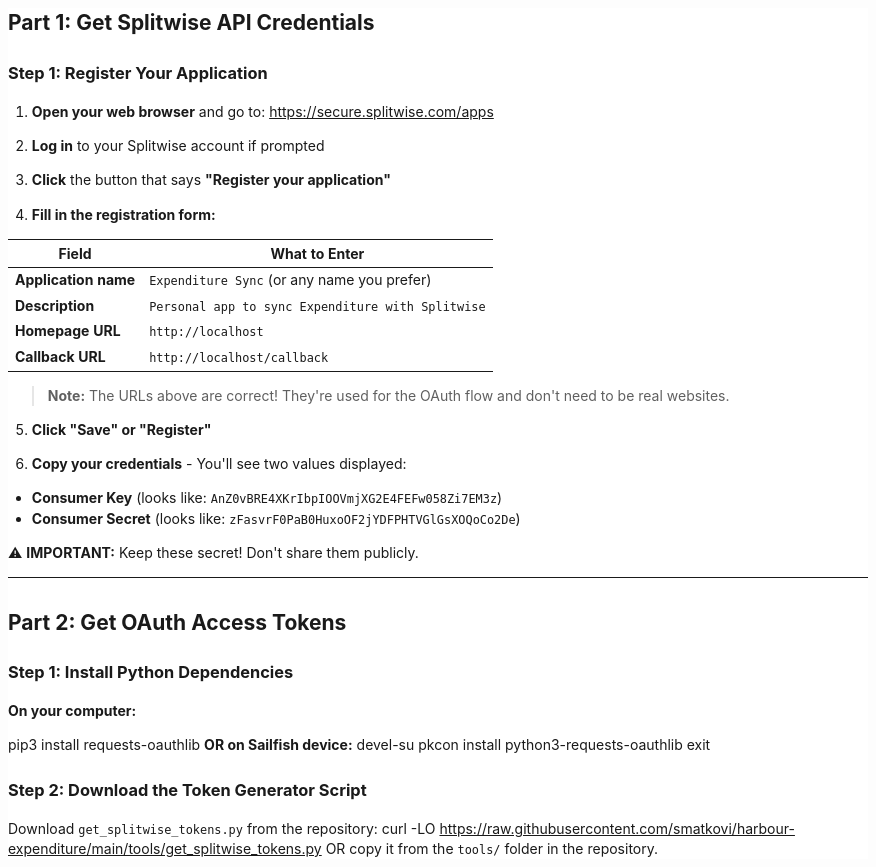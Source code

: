 
## Part 1: Get Splitwise API Credentials

### Step 1: Register Your Application

1. **Open your web browser** and go to: https://secure.splitwise.com/apps


2. **Log in** to your Splitwise account if prompted

3. **Click** the button that says **"Register your application"**

4. **Fill in the registration form:**

| Field | What to Enter |
|-------|---------------|
| **Application name** | `Expenditure Sync` (or any name you prefer) |
| **Description** | `Personal app to sync Expenditure with Splitwise` |
| **Homepage URL** | `http://localhost` |
| **Callback URL** | `http://localhost/callback` |

> **Note:** The URLs above are correct! They're used for the OAuth flow and don't need to be real websites.

5. **Click "Save" or "Register"**

6. **Copy your credentials** - You'll see two values displayed:
- **Consumer Key** (looks like: `AnZ0vBRE4XKrIbpIOOVmjXG2E4FEFw058Zi7EM3z`)
- **Consumer Secret** (looks like: `zFasvrF0PaB0HuxoOF2jYDFPHTVGlGsXOQoCo2De`)

⚠️ **IMPORTANT:** Keep these secret! Don't share them publicly.

---

## Part 2: Get OAuth Access Tokens

### Step 1: Install Python Dependencies

**On your computer:**


pip3 install requests-oauthlib
**OR on Sailfish device:**
devel-su
pkcon install python3-requests-oauthlib
exit
### Step 2: Download the Token Generator Script

Download `get_splitwise_tokens.py` from the repository:
curl -LO https://raw.githubusercontent.com/smatkovi/harbour-expenditure/main/tools/get_splitwise_tokens.py
OR copy it from the `tools/` folder in the repository.
